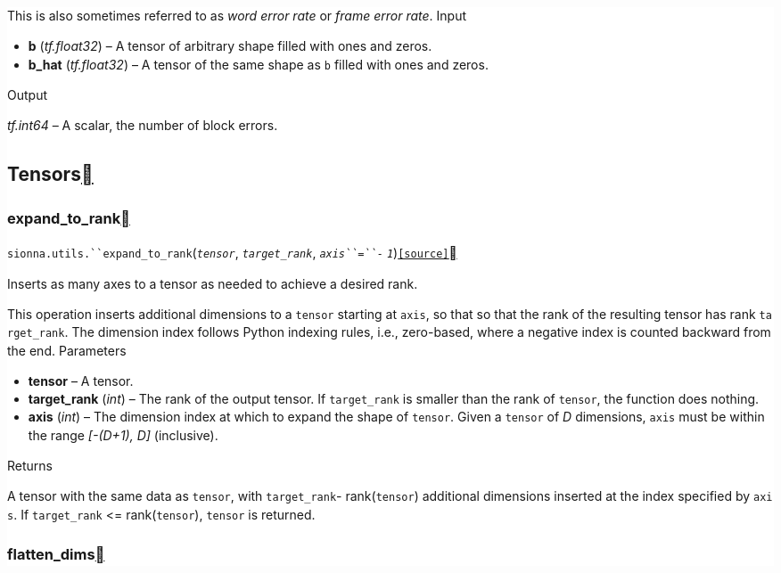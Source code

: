 This is also sometimes referred to as <cite>word error rate</cite> or <cite>frame error
rate</cite>.
Input
 
- **b** (<em>tf.float32</em>) – A tensor of arbitrary shape filled with ones and
zeros.
- **b_hat** (<em>tf.float32</em>) – A tensor of the same shape as `b` filled with
ones and zeros.


Output
    
<em>tf.int64</em> – A scalar, the number of block errors.



## Tensors<a class="headerlink" href="https://nvlabs.github.io/sionna/api/utils.html#tensors" title="Permalink to this headline"></a>

### expand_to_rank<a class="headerlink" href="https://nvlabs.github.io/sionna/api/utils.html#expand-to-rank" title="Permalink to this headline"></a>

`sionna.utils.``expand_to_rank`(<em class="sig-param">`tensor`</em>, <em class="sig-param">`target_rank`</em>, <em class="sig-param">`axis``=``-` `1`</em>)<a class="reference internal" href="../_modules/sionna/utils/tensors.html#expand_to_rank">`[source]`</a><a class="headerlink" href="https://nvlabs.github.io/sionna/api/utils.html#sionna.utils.expand_to_rank" title="Permalink to this definition"></a>
    
Inserts as many axes to a tensor as needed to achieve a desired rank.
    
This operation inserts additional dimensions to a `tensor` starting at
`axis`, so that so that the rank of the resulting tensor has rank
`target_rank`. The dimension index follows Python indexing rules, i.e.,
zero-based, where a negative index is counted backward from the end.
Parameters
 
- **tensor** – A tensor.
- **target_rank** (<em>int</em>) – The rank of the output tensor.
If `target_rank` is smaller than the rank of `tensor`,
the function does nothing.
- **axis** (<em>int</em>) – The dimension index at which to expand the
shape of `tensor`. Given a `tensor` of <cite>D</cite> dimensions,
`axis` must be within the range <cite>[-(D+1), D]</cite> (inclusive).


Returns
    
A tensor with the same data as `tensor`, with
`target_rank`- rank(`tensor`) additional dimensions inserted at the
index specified by `axis`.
If `target_rank` <= rank(`tensor`), `tensor` is returned.



### flatten_dims<a class="headerlink" href="https://nvlabs.github.io/sionna/api/utils.html#flatten-dims" title="Permalink to this headline"></a>
